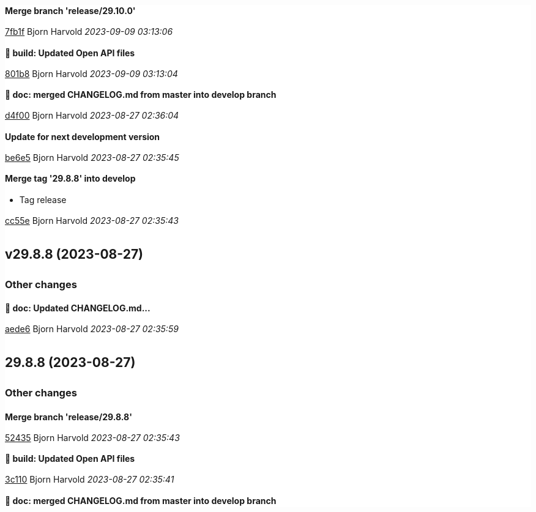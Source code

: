 **Merge branch 'release/29.10.0'**


[7fb1f](https://github.com/wink-travel/wink-sdk-java/commit/7fb1fed3d5d2f0a) Bjorn Harvold *2023-09-09 03:13:06*

**:bookmark: build: Updated Open API files**


[801b8](https://github.com/wink-travel/wink-sdk-java/commit/801b828e6bc876a) Bjorn Harvold *2023-09-09 03:13:04*

**:twisted_rightwards_arrows: doc: merged CHANGELOG.md from master into develop branch**


[d4f00](https://github.com/wink-travel/wink-sdk-java/commit/d4f0022e8ad356e) Bjorn Harvold *2023-08-27 02:36:04*

**Update for next development version**


[be6e5](https://github.com/wink-travel/wink-sdk-java/commit/be6e520d0a1dcbf) Bjorn Harvold *2023-08-27 02:35:45*

**Merge tag '29.8.8' into develop**

* Tag release 

[cc55e](https://github.com/wink-travel/wink-sdk-java/commit/cc55eed87222c7e) Bjorn Harvold *2023-08-27 02:35:43*


## v29.8.8 (2023-08-27)

### Other changes

**:memo: doc: Updated CHANGELOG.md...**


[aede6](https://github.com/wink-travel/wink-sdk-java/commit/aede699f7257d38) Bjorn Harvold *2023-08-27 02:35:59*


## 29.8.8 (2023-08-27)

### Other changes

**Merge branch 'release/29.8.8'**


[52435](https://github.com/wink-travel/wink-sdk-java/commit/5243516ac1bca9c) Bjorn Harvold *2023-08-27 02:35:43*

**:bookmark: build: Updated Open API files**


[3c110](https://github.com/wink-travel/wink-sdk-java/commit/3c1104335fe3d24) Bjorn Harvold *2023-08-27 02:35:41*

**:twisted_rightwards_arrows: doc: merged CHANGELOG.md from master into develop branch**
